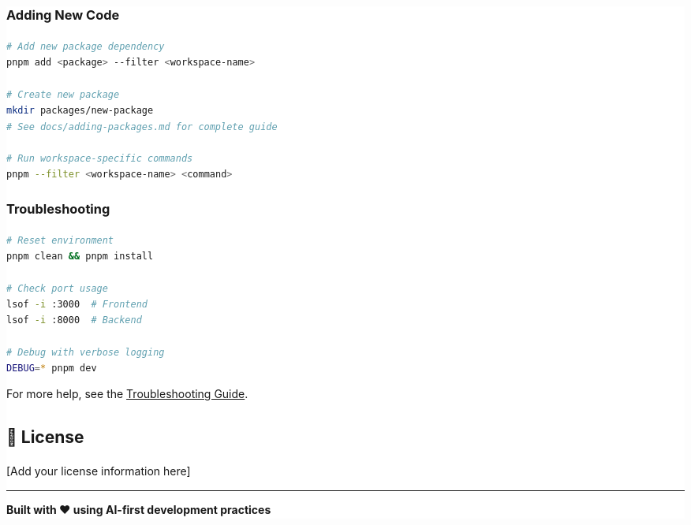 ### Adding New Code

```bash
# Add new package dependency
pnpm add <package> --filter <workspace-name>

# Create new package
mkdir packages/new-package
# See docs/adding-packages.md for complete guide

# Run workspace-specific commands
pnpm --filter <workspace-name> <command>
```

### Troubleshooting

```bash
# Reset environment
pnpm clean && pnpm install

# Check port usage
lsof -i :3000  # Frontend
lsof -i :8000  # Backend

# Debug with verbose logging
DEBUG=* pnpm dev
```

For more help, see the [Troubleshooting Guide](docs/troubleshooting.md).

## 📄 License

[Add your license information here]

---

**Built with ❤️ using AI-first development practices**

